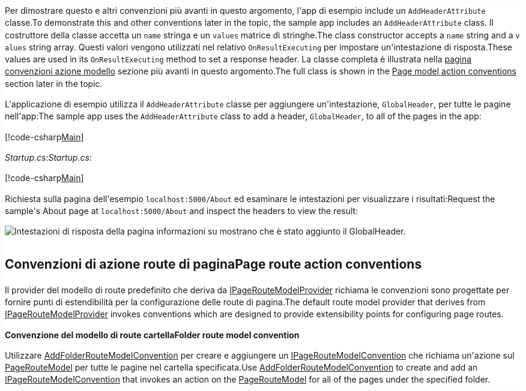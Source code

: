 <span data-ttu-id="49bf3-144">Per dimostrare questo e altri convenzioni più avanti in questo argomento, l'app di esempio include un `AddHeaderAttribute` classe.</span><span class="sxs-lookup"><span data-stu-id="49bf3-144">To demonstrate this and other conventions later in the topic, the sample app includes an `AddHeaderAttribute` class.</span></span> <span data-ttu-id="49bf3-145">Il costruttore della classe accetta un `name` stringa e un `values` matrice di stringhe.</span><span class="sxs-lookup"><span data-stu-id="49bf3-145">The class constructor accepts a `name` string and a `values` string array.</span></span> <span data-ttu-id="49bf3-146">Questi valori vengono utilizzati nel relativo `OnResultExecuting` per impostare un'intestazione di risposta.</span><span class="sxs-lookup"><span data-stu-id="49bf3-146">These values are used in its `OnResultExecuting` method to set a response header.</span></span> <span data-ttu-id="49bf3-147">La classe completa è illustrata nella [pagina convenzioni azione modello](#page-model-action-conventions) sezione più avanti in questo argomento.</span><span class="sxs-lookup"><span data-stu-id="49bf3-147">The full class is shown in the [Page model action conventions](#page-model-action-conventions) section later in the topic.</span></span>

<span data-ttu-id="49bf3-148">L'applicazione di esempio utilizza il `AddHeaderAttribute` classe per aggiungere un'intestazione, `GlobalHeader`, per tutte le pagine nell'app:</span><span class="sxs-lookup"><span data-stu-id="49bf3-148">The sample app uses the `AddHeaderAttribute` class to add a header, `GlobalHeader`, to all of the pages in the app:</span></span>

[!code-csharp[Main](razor-pages-convention-features/sample/Conventions/GlobalHeaderPageApplicationModelConvention.cs?name=snippet1)]

<span data-ttu-id="49bf3-149">*Startup.cs*:</span><span class="sxs-lookup"><span data-stu-id="49bf3-149">*Startup.cs*:</span></span>

[!code-csharp[Main](razor-pages-convention-features/sample/Startup.cs?name=snippet2)]

<span data-ttu-id="49bf3-150">Richiesta sulla pagina dell'esempio `localhost:5000/About` ed esaminare le intestazioni per visualizzare i risultati:</span><span class="sxs-lookup"><span data-stu-id="49bf3-150">Request the sample's About page at `localhost:5000/About` and inspect the headers to view the result:</span></span>

![Intestazioni di risposta della pagina informazioni su mostrano che è stato aggiunto il GlobalHeader.](razor-pages-convention-features/_static/about-page-global-header.png)

## <a name="page-route-action-conventions"></a><span data-ttu-id="49bf3-152">Convenzioni di azione route di pagina</span><span class="sxs-lookup"><span data-stu-id="49bf3-152">Page route action conventions</span></span>

<span data-ttu-id="49bf3-153">Il provider del modello di route predefinito che deriva da [IPageRouteModelProvider](/dotnet/api/microsoft.aspnetcore.mvc.applicationmodels.ipageroutemodelprovider) richiama le convenzioni sono progettate per fornire punti di estendibilità per la configurazione delle route di pagina.</span><span class="sxs-lookup"><span data-stu-id="49bf3-153">The default route model provider that derives from [IPageRouteModelProvider](/dotnet/api/microsoft.aspnetcore.mvc.applicationmodels.ipageroutemodelprovider) invokes conventions which are designed to provide extensibility points for configuring page routes.</span></span>

<span data-ttu-id="49bf3-154">**Convenzione del modello di route cartella**</span><span class="sxs-lookup"><span data-stu-id="49bf3-154">**Folder route model convention**</span></span>

<span data-ttu-id="49bf3-155">Utilizzare [AddFolderRouteModelConvention](/dotnet/api/microsoft.aspnetcore.mvc.applicationmodels.pageconventioncollection.addfolderroutemodelconvention) per creare e aggiungere un [IPageRouteModelConvention](/dotnet/api/microsoft.aspnetcore.mvc.applicationmodels.ipageroutemodelconvention) che richiama un'azione sul [PageRouteModel](/dotnet/api/microsoft.aspnetcore.mvc.applicationmodels.pageroutemodel) per tutte le pagine nel cartella specificata.</span><span class="sxs-lookup"><span data-stu-id="49bf3-155">Use [AddFolderRouteModelConvention](/dotnet/api/microsoft.aspnetcore.mvc.applicationmodels.pageconventioncollection.addfolderroutemodelconvention) to create and add an [IPageRouteModelConvention](/dotnet/api/microsoft.aspnetcore.mvc.applicationmodels.ipageroutemodelconvention) that invokes an action on the [PageRouteModel](/dotnet/api/microsoft.aspnetcore.mvc.applicationmodels.pageroutemodel) for all of the pages under the specified folder.</span></span>
